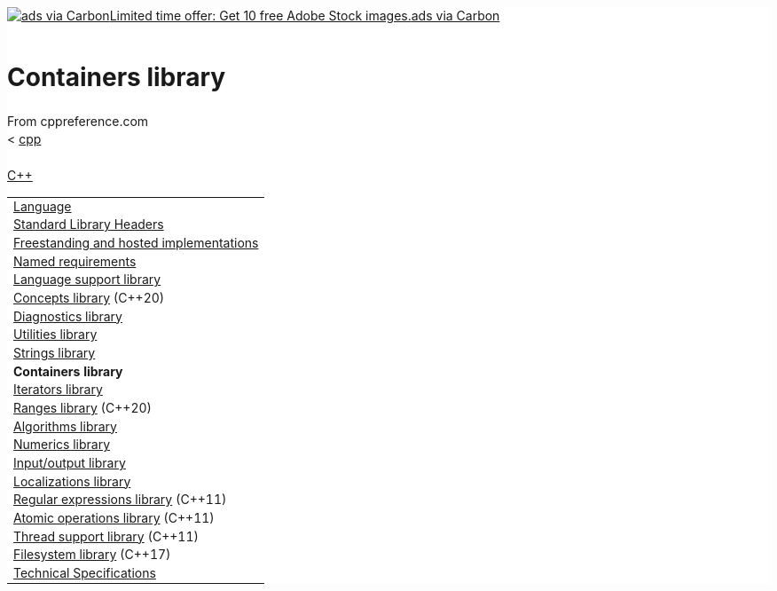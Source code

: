 <div id="cpp-content-base">
            <div id="content">
                <a id="top"></a>
                <div id="mw-js-message" style="display:none;"></div>
                                <!-- firstHeading -->
<script async="" type="text/javascript" src="//cdn.carbonads.com/carbon.js?serve=CKYITK7M&amp;placement=cppreferencecom" id="_carbonads_js"></script><div id="carbonads"><span><span class="carbon-wrap"><a href="https://srv.carbonads.net/ads/click/x/GTND42QUCYYIC2QUCESLYKQMCASDPKQUC6BDLZ3JCWSIK2QLC6YD523KC6BI52JJC67DVK3EHJNCLSIZ?segment=placement:cppreferencecom;" class="carbon-img" target="_blank" rel="noopener sponsored"><img src="https://cdn4.buysellads.net/uu/1/3386/1525189943-38523.png" alt="ads via Carbon" border="0" style="max-width: 130px;"></a><a href="https://srv.carbonads.net/ads/click/x/GTND42QUCYYIC2QUCESLYKQMCASDPKQUC6BDLZ3JCWSIK2QLC6YD523KC6BI52JJC67DVK3EHJNCLSIZ?segment=placement:cppreferencecom;" class="carbon-text" target="_blank" rel="noopener sponsored">Limited time offer: Get 10 free Adobe Stock images.</a></span><a href="http://carbonads.net/?utm_source=cppreferencecom&amp;utm_medium=ad_via_link&amp;utm_campaign=in_unit&amp;utm_term=carbon" class="carbon-poweredby" target="_blank" rel="noopener sponsored">ads via Carbon</a></span></div>
                <h1 id="firstHeading" class="firstHeading">Containers library</h1>
                <!-- /firstHeading -->
                <!-- bodyContent -->
                <div id="bodyContent">
                                        <!-- tagline -->
                    <div id="siteSub">From cppreference.com</div>
                    <!-- /tagline -->
                                        <!-- subtitle -->
                    <div id="contentSub"><span class="subpages">&lt; <a href="/w/cpp" title="cpp">cpp</a></span></div>
                    <!-- /subtitle -->
                                                            <!-- bodycontent -->
                    <div id="mw-content-text" lang="en" dir="ltr" class="mw-content-ltr"><div class="t-navbar" style=""><div class="t-navbar-sep">&nbsp;</div><div class="t-navbar-head"><a href="/w/cpp" title="cpp"> C++</a><div class="t-navbar-menu"><div><div><table class="t-nv-begin" cellpadding="0" style="line-height:1.1em;">
<tbody><tr class="t-nv"><td colspan="5"> <a href="/w/cpp/language" title="cpp/language"> Language</a> </td></tr>
<tr class="t-nv"><td colspan="5"> <a href="/w/cpp/header" title="cpp/header"> Standard Library Headers</a> </td></tr>
<tr class="t-nv"><td colspan="5"> <a href="/w/cpp/freestanding" title="cpp/freestanding"> Freestanding and hosted implementations</a> </td></tr>
<tr class="t-nv"><td colspan="5"> <a href="/w/cpp/named_req" title="cpp/named req"> Named requirements </a> </td></tr>
<tr class="t-nv"><td colspan="5"> <a href="/w/cpp/utility#Language_support" title="cpp/utility"> Language support library</a> </td></tr>
<tr class="t-nv"><td colspan="5"> <a href="/w/cpp/concepts" title="cpp/concepts"> Concepts library</a> <span class="t-mark-rev t-since-cxx20">(C++20)</span> </td></tr>
<tr class="t-nv"><td colspan="5"> <a href="/w/cpp/error" title="cpp/error"> Diagnostics library</a> </td></tr>
<tr class="t-nv"><td colspan="5"> <a href="/w/cpp/utility" title="cpp/utility"> Utilities library</a> </td></tr>
<tr class="t-nv"><td colspan="5"> <a href="/w/cpp/string" title="cpp/string"> Strings library</a> </td></tr>
<tr class="t-nv"><td colspan="5"> <strong class="selflink"> Containers library</strong> </td></tr>
<tr class="t-nv"><td colspan="5"> <a href="/w/cpp/iterator" title="cpp/iterator"> Iterators library</a> </td></tr>
<tr class="t-nv"><td colspan="5"> <a href="/w/cpp/ranges" title="cpp/ranges"> Ranges library</a> <span class="t-mark-rev t-since-cxx20">(C++20)</span> </td></tr>
<tr class="t-nv"><td colspan="5"> <a href="/w/cpp/algorithm" title="cpp/algorithm"> Algorithms library</a> </td></tr>
<tr class="t-nv"><td colspan="5"> <a href="/w/cpp/numeric" title="cpp/numeric"> Numerics library</a> </td></tr>
<tr class="t-nv"><td colspan="5"> <a href="/w/cpp/io" title="cpp/io"> Input/output library</a> </td></tr>
<tr class="t-nv"><td colspan="5"> <a href="/w/cpp/locale" title="cpp/locale"> Localizations library</a> </td></tr>
<tr class="t-nv"><td colspan="5"> <a href="/w/cpp/regex" title="cpp/regex"> Regular expressions library</a> <span class="t-mark-rev t-since-cxx11">(C++11)</span> </td></tr>
<tr class="t-nv"><td colspan="5"> <a href="/w/cpp/atomic" title="cpp/atomic"> Atomic operations library</a> <span class="t-mark-rev t-since-cxx11">(C++11)</span> </td></tr>
<tr class="t-nv"><td colspan="5"> <a href="/w/cpp/thread" title="cpp/thread"> Thread support library</a> <span class="t-mark-rev t-since-cxx11">(C++11)</span> </td></tr>
<tr class="t-nv"><td colspan="5"> <a href="/w/cpp/filesystem" title="cpp/filesystem"> Filesystem library</a> <span class="t-mark-rev t-since-cxx17">(C++17)</span> </td></tr>
<tr class="t-nv"><td colspan="5"> <a href="/w/cpp/experimental" title="cpp/experimental"> Technical Specifications</a> </td></tr>
